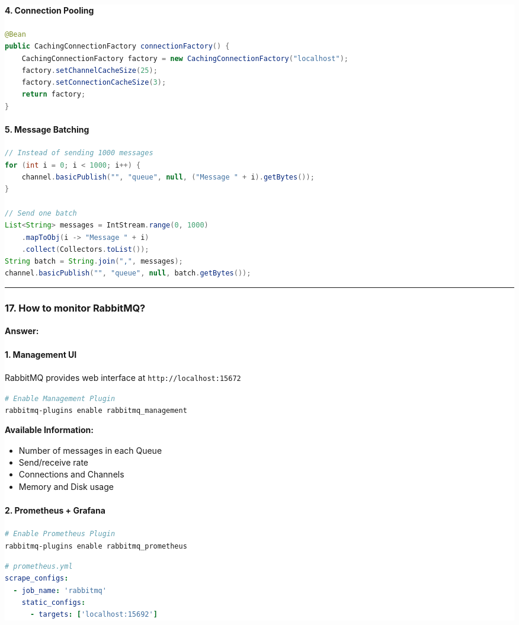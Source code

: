 #### 4. Connection Pooling

```java
@Bean
public CachingConnectionFactory connectionFactory() {
    CachingConnectionFactory factory = new CachingConnectionFactory("localhost");
    factory.setChannelCacheSize(25);
    factory.setConnectionCacheSize(3);
    return factory;
}
```

#### 5. Message Batching

```java
// Instead of sending 1000 messages
for (int i = 0; i < 1000; i++) {
    channel.basicPublish("", "queue", null, ("Message " + i).getBytes());
}

// Send one batch
List<String> messages = IntStream.range(0, 1000)
    .mapToObj(i -> "Message " + i)
    .collect(Collectors.toList());
String batch = String.join(",", messages);
channel.basicPublish("", "queue", null, batch.getBytes());
```

---

### 17. How to monitor RabbitMQ?

**Answer:**

#### 1. Management UI
RabbitMQ provides web interface at `http://localhost:15672`

```bash
# Enable Management Plugin
rabbitmq-plugins enable rabbitmq_management
```

**Available Information:**
- Number of messages in each Queue
- Send/receive rate
- Connections and Channels
- Memory and Disk usage

#### 2. Prometheus + Grafana

```bash
# Enable Prometheus Plugin
rabbitmq-plugins enable rabbitmq_prometheus
```

```yaml
# prometheus.yml
scrape_configs:
  - job_name: 'rabbitmq'
    static_configs:
      - targets: ['localhost:15692']
```
